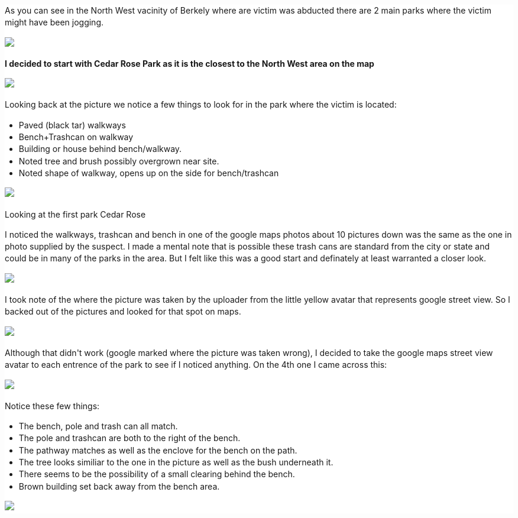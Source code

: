 As you can see in the North West vacinity of Berkely where are victim was abducted there are 2 main parks where the victim might have been jogging. 

<img width="500" src="https://user-images.githubusercontent.com/56886006/203390626-15f85935-bf66-4329-9ce2-70502fefe9ca.png">

**I decided to start with Cedar Rose Park as it is the closest to the North West area on the map**

<img width="500" src="https://user-images.githubusercontent.com/56886006/203390725-a85f190c-cc19-46b4-8c79-a8da9eba960b.png">

Looking back at the picture we notice a few things to look for in the park where the victim is located:

<ul>
  <li>Paved (black tar) walkways</li>
  <li>Bench+Trashcan on walkway</li>
  <li>Building or house behind bench/walkway.</li>
  <li>Noted tree and brush possibly overgrown near site.</li>
  <li>Noted shape of walkway, opens up on the side for bench/trashcan</li>
</ul>

<img width="500" src="https://user-images.githubusercontent.com/56886006/203391014-3b6f6941-f9e5-48c6-8694-17c0d3b6de5e.jpg">

Looking at the first park Cedar Rose 

I noticed the walkways, trashcan and bench in one of the google maps photos about 10 pictures down was the same as the one in photo supplied by the suspect. I made a mental note that is possible these trash cans are standard from the city or state and could be in many of the parks in the area. But I felt like this was a good start and definately at least warranted a closer look.

<img width="500" src="https://user-images.githubusercontent.com/56886006/203391234-dde7f515-9cc8-41f5-9803-8cf7ecd60c07.png">

I took note of the where the picture was taken by the uploader from the little yellow avatar that represents google street view. So I backed out of the pictures and looked for that spot on maps.

<img width="500" src="https://user-images.githubusercontent.com/56886006/203391494-561098dd-c3f1-4383-8e6e-39504b87fd33.png">

Although that didn't work (google marked where the picture was taken wrong), I decided to take the google maps street view avatar to each entrence of the park to see if I noticed anything. On the 4th one I came across this:

<img width="500" src="https://user-images.githubusercontent.com/56886006/203391645-e1ec6741-14c0-4ead-8dee-4367ab6ebb0f.png">

Notice these few things:

<ul>
  <li>The bench, pole and trash can all match.</li>
  <li>The pole and trashcan are both to the right of the bench.</li>
  <li>The pathway matches as well as the enclove for the bench on the path.</li>
  <li>The tree looks similiar to the one in the picture as well as the bush underneath it.</li>
  <li>There seems to be the possibility of a small clearing behind the bench.</li>
  <li>Brown building set back away from the bench area.</li>
</ul>

<img width="500" src="https://user-images.githubusercontent.com/56886006/203391967-75b309e1-9ea2-46b7-a0db-4d2669cf85d4.png">
